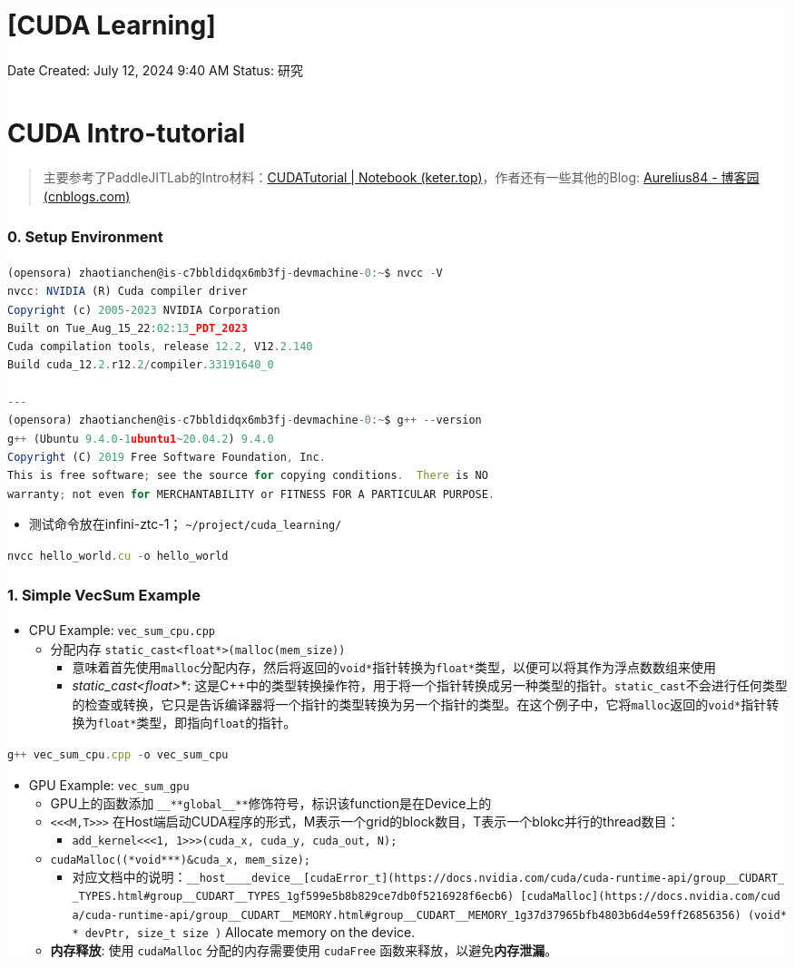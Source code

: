 # [CUDA Learning]

Date Created: July 12, 2024 9:40 AM
Status: 研究

# CUDA Intro-tutorial

> 主要参考了PaddleJITLab的Intro材料：[CUDATutorial | Notebook (keter.top)](https://cuda.keter.top/)，作者还有一些其他的Blog: [Aurelius84 - 博客园 (cnblogs.com)](https://www.cnblogs.com/CocoML)
> 

### 0. Setup Environment

```jsx
(opensora) zhaotianchen@is-c7bbldidqx6mb3fj-devmachine-0:~$ nvcc -V
nvcc: NVIDIA (R) Cuda compiler driver
Copyright (c) 2005-2023 NVIDIA Corporation
Built on Tue_Aug_15_22:02:13_PDT_2023
Cuda compilation tools, release 12.2, V12.2.140
Build cuda_12.2.r12.2/compiler.33191640_0

---
(opensora) zhaotianchen@is-c7bbldidqx6mb3fj-devmachine-0:~$ g++ --version
g++ (Ubuntu 9.4.0-1ubuntu1~20.04.2) 9.4.0
Copyright (C) 2019 Free Software Foundation, Inc.
This is free software; see the source for copying conditions.  There is NO
warranty; not even for MERCHANTABILITY or FITNESS FOR A PARTICULAR PURPOSE.
```

- 测试命令放在infini-ztc-1； `~/project/cuda_learning/`

```jsx
nvcc hello_world.cu -o hello_world
```

### 1. Simple VecSum Example

- CPU Example: `vec_sum_cpu.cpp`
    - 分配内存  `static_cast<float*>(malloc(mem_size))`
        - 意味着首先使用`malloc`分配内存，然后将返回的`void*`指针转换为`float*`类型，以便可以将其作为浮点数数组来使用
        - **static_cast<float*>**: 这是C++中的类型转换操作符，用于将一个指针转换成另一种类型的指针。`static_cast`不会进行任何类型的检查或转换，它只是告诉编译器将一个指针的类型转换为另一个指针的类型。在这个例子中，它将`malloc`返回的`void*`指针转换为`float*`类型，即指向`float`的指针。

```jsx
g++ vec_sum_cpu.cpp -o vec_sum_cpu
```

- GPU Example: `vec_sum_gpu`
    - GPU上的函数添加 `__**global__**`修饰符号，标识该function是在Device上的
    - `<<<M,T>>>` 在Host端启动CUDA程序的形式，M表示一个grid的block数目，T表示一个blokc并行的thread数目：
        - `add_kernel<<<1, 1>>>(cuda_x, cuda_y, cuda_out, N);`
    - `cudaMalloc((*void***)&cuda_x, mem_size);`
        - 对应文档中的说明：`__host____device__[cudaError_t](https://docs.nvidia.com/cuda/cuda-runtime-api/group__CUDART__TYPES.html#group__CUDART__TYPES_1gf599e5b8b829ce7db0f5216928f6ecb6) [cudaMalloc](https://docs.nvidia.com/cuda/cuda-runtime-api/group__CUDART__MEMORY.html#group__CUDART__MEMORY_1g37d37965bfb4803b6d4e59ff26856356) (void** devPtr, size_t size )`   Allocate memory on the device.
    - **内存释放**: 使用 `cudaMalloc` 分配的内存需要使用 `cudaFree` 函数来释放，以避免**内存泄漏**。
